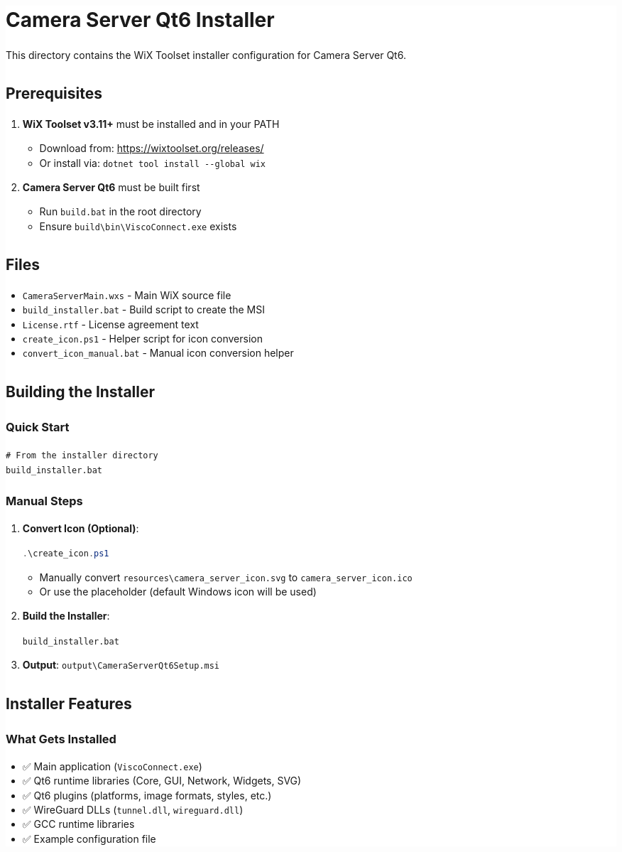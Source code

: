 # Camera Server Qt6 Installer

This directory contains the WiX Toolset installer configuration for Camera Server Qt6.

## Prerequisites

1. **WiX Toolset v3.11+** must be installed and in your PATH
   - Download from: https://wixtoolset.org/releases/
   - Or install via: `dotnet tool install --global wix`

2. **Camera Server Qt6** must be built first
   - Run `build.bat` in the root directory
   - Ensure `build\bin\ViscoConnect.exe` exists

## Files

- `CameraServerMain.wxs` - Main WiX source file
- `build_installer.bat` - Build script to create the MSI
- `License.rtf` - License agreement text
- `create_icon.ps1` - Helper script for icon conversion
- `convert_icon_manual.bat` - Manual icon conversion helper

## Building the Installer

### Quick Start
```batch
# From the installer directory
build_installer.bat
```

### Manual Steps
1. **Convert Icon (Optional)**:
   ```powershell
   .\create_icon.ps1
   ```
   - Manually convert `resources\camera_server_icon.svg` to `camera_server_icon.ico`
   - Or use the placeholder (default Windows icon will be used)

2. **Build the Installer**:
   ```batch
   build_installer.bat
   ```

3. **Output**: `output\CameraServerQt6Setup.msi`

## Installer Features

### What Gets Installed
- ✅ Main application (`ViscoConnect.exe`)
- ✅ Qt6 runtime libraries (Core, GUI, Network, Widgets, SVG)
- ✅ Qt6 plugins (platforms, image formats, styles, etc.)
- ✅ WireGuard DLLs (`tunnel.dll`, `wireguard.dll`)
- ✅ GCC runtime libraries
- ✅ Example configuration file
